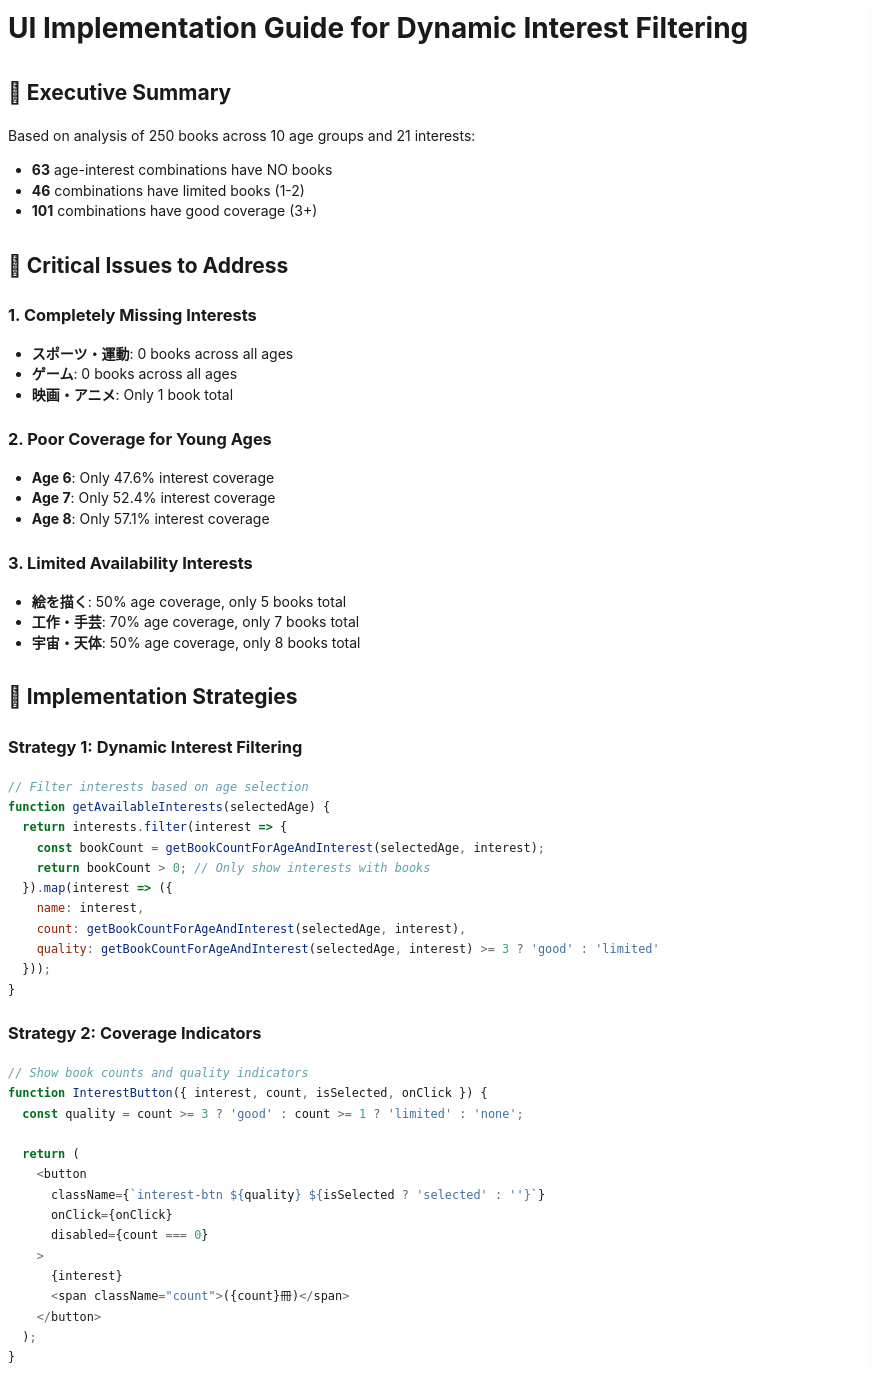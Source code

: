 # UI Implementation Guide for Dynamic Interest Filtering

## 🎯 Executive Summary
Based on analysis of 250 books across 10 age groups and 21 interests:
- **63** age-interest combinations have NO books
- **46** combinations have limited books (1-2)
- **101** combinations have good coverage (3+)

## 🚨 Critical Issues to Address

### 1. Completely Missing Interests
- **スポーツ・運動**: 0 books across all ages
- **ゲーム**: 0 books across all ages
- **映画・アニメ**: Only 1 book total

### 2. Poor Coverage for Young Ages
- **Age 6**: Only 47.6% interest coverage
- **Age 7**: Only 52.4% interest coverage
- **Age 8**: Only 57.1% interest coverage

### 3. Limited Availability Interests
- **絵を描く**: 50% age coverage, only 5 books total
- **工作・手芸**: 70% age coverage, only 7 books total
- **宇宙・天体**: 50% age coverage, only 8 books total

## 🔧 Implementation Strategies

### Strategy 1: Dynamic Interest Filtering
```javascript
// Filter interests based on age selection
function getAvailableInterests(selectedAge) {
  return interests.filter(interest => {
    const bookCount = getBookCountForAgeAndInterest(selectedAge, interest);
    return bookCount > 0; // Only show interests with books
  }).map(interest => ({
    name: interest,
    count: getBookCountForAgeAndInterest(selectedAge, interest),
    quality: getBookCountForAgeAndInterest(selectedAge, interest) >= 3 ? 'good' : 'limited'
  }));
}
```

### Strategy 2: Coverage Indicators
```javascript
// Show book counts and quality indicators
function InterestButton({ interest, count, isSelected, onClick }) {
  const quality = count >= 3 ? 'good' : count >= 1 ? 'limited' : 'none';
  
  return (
    <button 
      className={`interest-btn ${quality} ${isSelected ? 'selected' : ''}`}
      onClick={onClick}
      disabled={count === 0}
    >
      {interest}
      <span className="count">({count}冊)</span>
    </button>
  );
}
```
